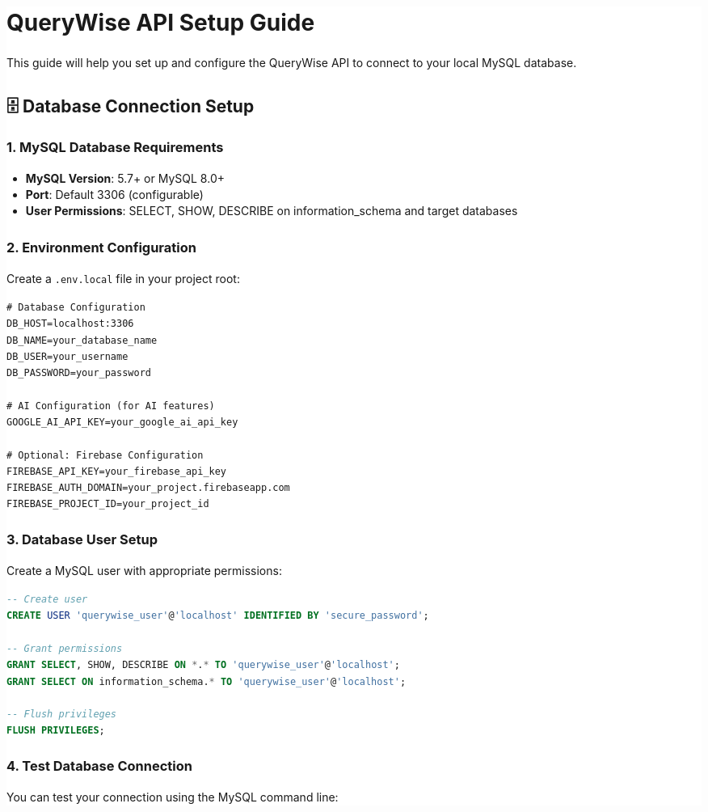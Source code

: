 # QueryWise API Setup Guide

This guide will help you set up and configure the QueryWise API to connect to your local MySQL database.

## 🗄️ Database Connection Setup

### 1. MySQL Database Requirements

- **MySQL Version**: 5.7+ or MySQL 8.0+
- **Port**: Default 3306 (configurable)
- **User Permissions**: SELECT, SHOW, DESCRIBE on information_schema and target databases

### 2. Environment Configuration

Create a `.env.local` file in your project root:

```env
# Database Configuration
DB_HOST=localhost:3306
DB_NAME=your_database_name
DB_USER=your_username
DB_PASSWORD=your_password

# AI Configuration (for AI features)
GOOGLE_AI_API_KEY=your_google_ai_api_key

# Optional: Firebase Configuration
FIREBASE_API_KEY=your_firebase_api_key
FIREBASE_AUTH_DOMAIN=your_project.firebaseapp.com
FIREBASE_PROJECT_ID=your_project_id
```

### 3. Database User Setup

Create a MySQL user with appropriate permissions:

```sql
-- Create user
CREATE USER 'querywise_user'@'localhost' IDENTIFIED BY 'secure_password';

-- Grant permissions
GRANT SELECT, SHOW, DESCRIBE ON *.* TO 'querywise_user'@'localhost';
GRANT SELECT ON information_schema.* TO 'querywise_user'@'localhost';

-- Flush privileges
FLUSH PRIVILEGES;
```

### 4. Test Database Connection

You can test your connection using the MySQL command line:
